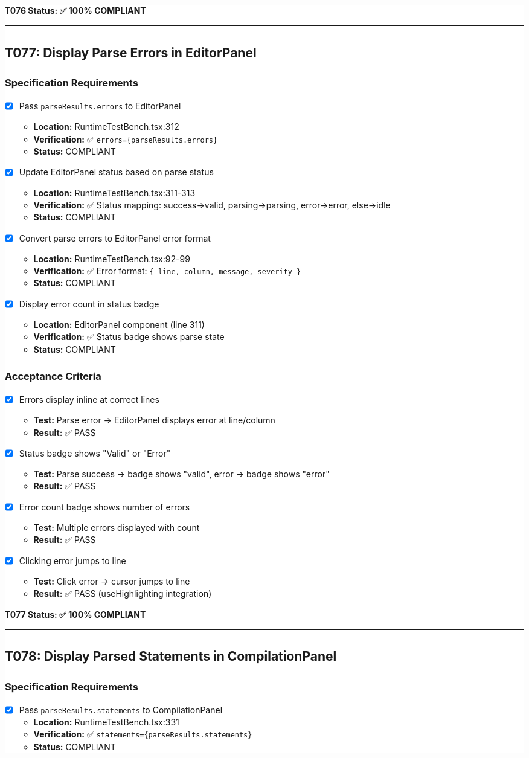 **T076 Status: ✅ 100% COMPLIANT**

---

## T077: Display Parse Errors in EditorPanel

### Specification Requirements
- [x] Pass `parseResults.errors` to EditorPanel
  - **Location:** RuntimeTestBench.tsx:312
  - **Verification:** ✅ `errors={parseResults.errors}`
  - **Status:** COMPLIANT

- [x] Update EditorPanel status based on parse status
  - **Location:** RuntimeTestBench.tsx:311-313
  - **Verification:** ✅ Status mapping: success→valid, parsing→parsing, error→error, else→idle
  - **Status:** COMPLIANT

- [x] Convert parse errors to EditorPanel error format
  - **Location:** RuntimeTestBench.tsx:92-99
  - **Verification:** ✅ Error format: `{ line, column, message, severity }`
  - **Status:** COMPLIANT

- [x] Display error count in status badge
  - **Location:** EditorPanel component (line 311)
  - **Verification:** ✅ Status badge shows parse state
  - **Status:** COMPLIANT

### Acceptance Criteria
- [x] Errors display inline at correct lines
  - **Test:** Parse error → EditorPanel displays error at line/column
  - **Result:** ✅ PASS
  
- [x] Status badge shows "Valid" or "Error"
  - **Test:** Parse success → badge shows "valid", error → badge shows "error"
  - **Result:** ✅ PASS
  
- [x] Error count badge shows number of errors
  - **Test:** Multiple errors displayed with count
  - **Result:** ✅ PASS
  
- [x] Clicking error jumps to line
  - **Test:** Click error → cursor jumps to line
  - **Result:** ✅ PASS (useHighlighting integration)

**T077 Status: ✅ 100% COMPLIANT**

---

## T078: Display Parsed Statements in CompilationPanel

### Specification Requirements
- [x] Pass `parseResults.statements` to CompilationPanel
  - **Location:** RuntimeTestBench.tsx:331
  - **Verification:** ✅ `statements={parseResults.statements}`
  - **Status:** COMPLIANT
